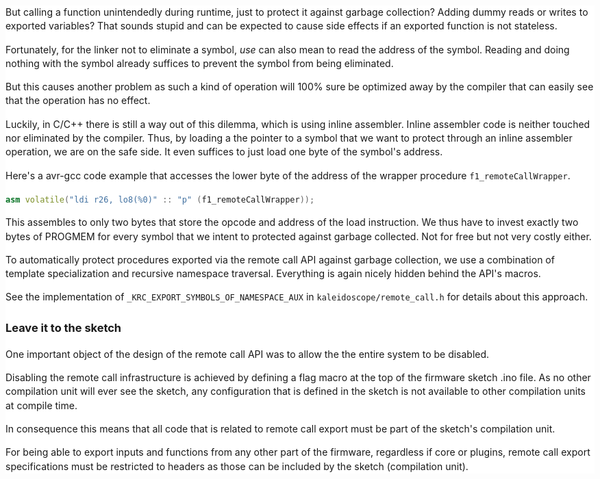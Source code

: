 But calling a function unintendedly during runtime, just to protect it against 
garbage collection? Adding dummy reads or writes to exported variables?
That sounds stupid and can be expected to cause side effects if an exported 
function is not stateless.

Fortunately, for the linker not to eliminate a symbol, *use* can also mean 
to read the address of the symbol. Reading and doing nothing with the
symbol already suffices to prevent the symbol from being eliminated.

But this causes another problem as such a kind of operation will 100% sure
be optimized away by the compiler that can easily see that the operation 
has no effect.

Luckily, in C/C++ there is still a way out of this dilemma, which is using 
inline assembler. Inline assembler code is neither touched nor eliminated 
by the compiler. Thus, by loading a the pointer to a symbol that we want 
to protect through an inline assembler operation, we are on the safe side. 
It even suffices to just load one byte of the symbol's address.

Here's a avr-gcc code example that accesses the lower byte of 
the address of the wrapper procedure `f1_remoteCallWrapper`.

```cpp
asm volatile("ldi r26, lo8(%0)" :: "p" (f1_remoteCallWrapper));
```

This assembles to only two bytes that store the opcode and address of the 
load instruction. We thus have to invest exactly two bytes of PROGMEM 
for every symbol that we intent to protected against garbage collected.
Not for free but not very costly either.

To automatically protect procedures exported via the remote call API 
against garbage collection, we use a combination of template specialization 
and recursive namespace traversal. Everything is again nicely hidden
behind the API's macros.

See the implementation of `_KRC_EXPORT_SYMBOLS_OF_NAMESPACE_AUX`
in `kaleidoscope/remote_call.h` for details about this approach.

### Leave it to the sketch

One important object of the design of the remote call API was to allow the 
the entire system to be disabled. 

Disabling the remote call infrastructure is achieved by defining a 
flag macro at the top of the firmware sketch .ino file. As no other compilation 
unit will ever see the sketch, any configuration that is defined in the sketch 
is not available to other compilation units at compile time.

In consequence this means that all code that is related to remote call export 
must be part of the sketch's compilation unit. 

For being able to export inputs and functions from any other
part of the firmware, regardless if core or plugins, remote call 
export specifications must be restricted to headers as those can be included 
by the sketch (compilation unit).
